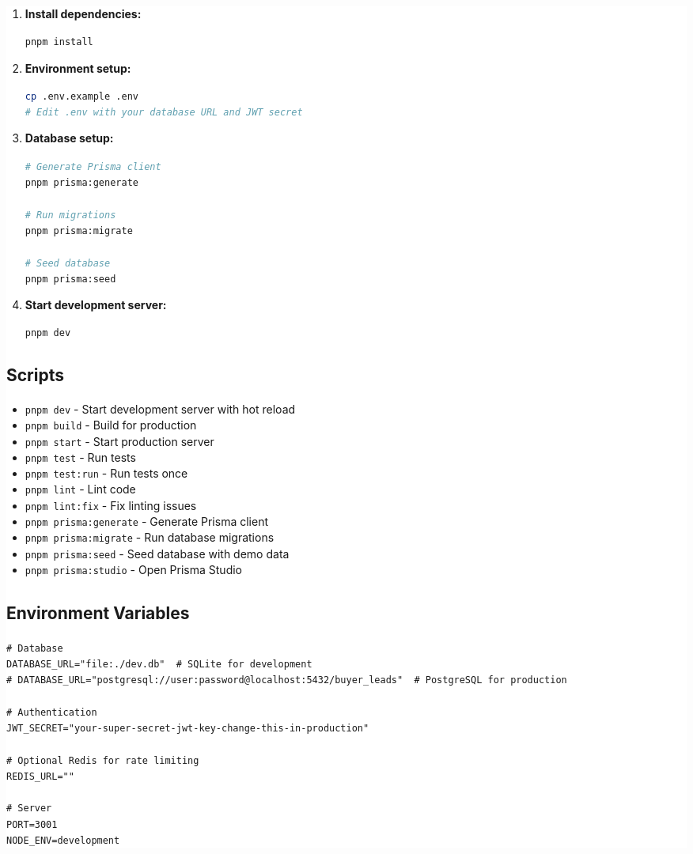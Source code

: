 1. **Install dependencies:**
   ```bash
   pnpm install
   ```

2. **Environment setup:**
   ```bash
   cp .env.example .env
   # Edit .env with your database URL and JWT secret
   ```

3. **Database setup:**
   ```bash
   # Generate Prisma client
   pnpm prisma:generate
   
   # Run migrations
   pnpm prisma:migrate
   
   # Seed database
   pnpm prisma:seed
   ```

4. **Start development server:**
   ```bash
   pnpm dev
   ```

## Scripts

- `pnpm dev` - Start development server with hot reload
- `pnpm build` - Build for production
- `pnpm start` - Start production server
- `pnpm test` - Run tests
- `pnpm test:run` - Run tests once
- `pnpm lint` - Lint code
- `pnpm lint:fix` - Fix linting issues
- `pnpm prisma:generate` - Generate Prisma client
- `pnpm prisma:migrate` - Run database migrations
- `pnpm prisma:seed` - Seed database with demo data
- `pnpm prisma:studio` - Open Prisma Studio

## Environment Variables

```env
# Database
DATABASE_URL="file:./dev.db"  # SQLite for development
# DATABASE_URL="postgresql://user:password@localhost:5432/buyer_leads"  # PostgreSQL for production

# Authentication
JWT_SECRET="your-super-secret-jwt-key-change-this-in-production"

# Optional Redis for rate limiting
REDIS_URL=""

# Server
PORT=3001
NODE_ENV=development
```
